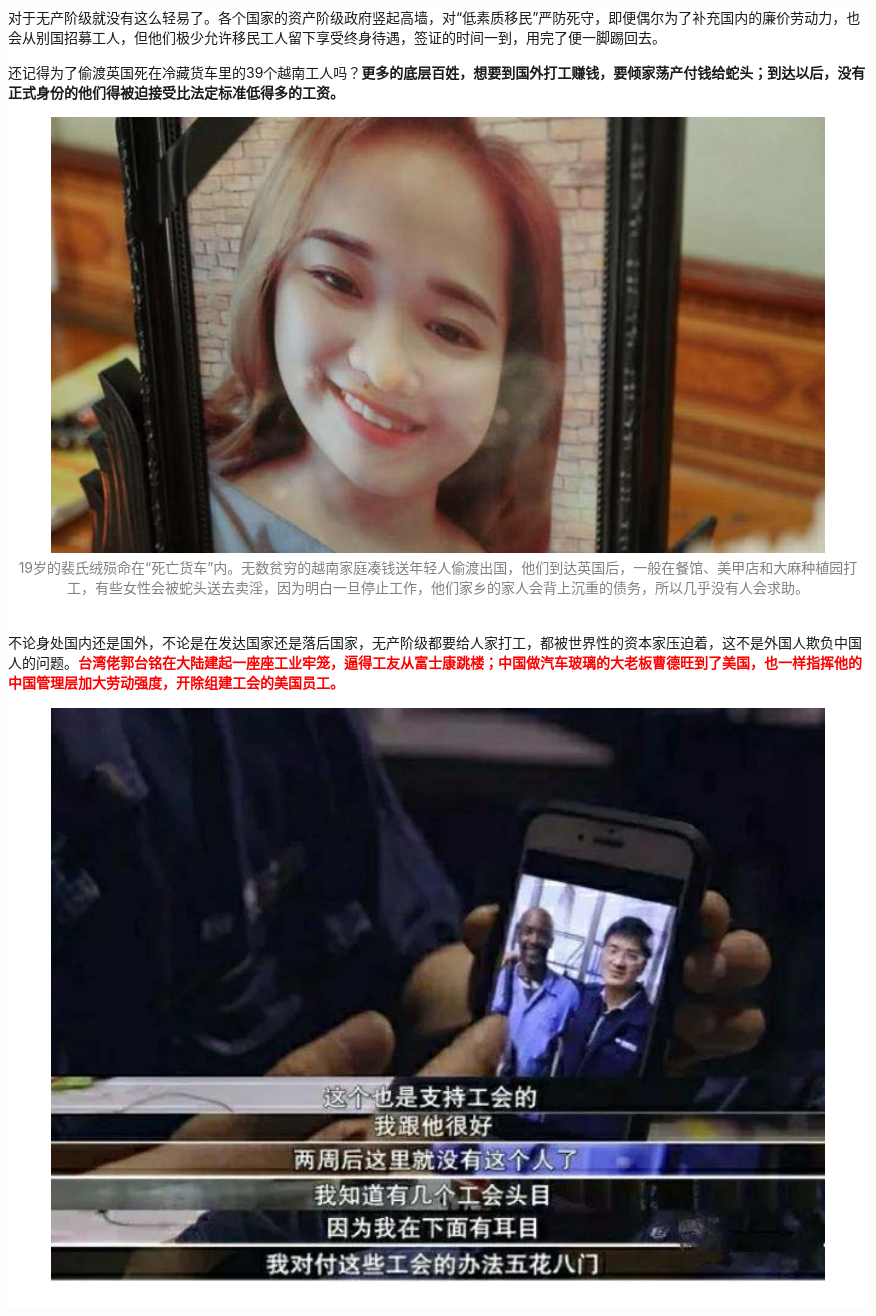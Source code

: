 对于无产阶级就没有这么轻易了。各个国家的资产阶级政府竖起高墙，对“低素质移民”严防死守，即便偶尔为了补充国内的廉价劳动力，也会从别国招募工人，但他们极少允许移民工人留下享受终身待遇，签证的时间一到，用完了便一脚踢回去。

还记得为了偷渡英国死在冷藏货车里的39个越南工人吗？**更多的底层百姓，想要到国外打工赚钱，要倾家荡产付钱给蛇头；到达以后，没有正式身份的他们得被迫接受比法定标准低得多的工资。**

<div style="text-align:center;color:grey"><img src="/images/202003/waiguoren4.jpg" width="90%"><br>19岁的裴氏绒殒命在“死亡货车”内。无数贫穷的越南家庭凑钱送年轻人偷渡出国，他们到达英国后，一般在餐馆、美甲店和大麻种植园打工，有些女性会被蛇头送去卖淫，因为明白一旦停止工作，他们家乡的家人会背上沉重的债务，所以几乎没有人会求助。</div><br>

不论身处国内还是国外，不论是在发达国家还是落后国家，无产阶级都要给人家打工，都被世界性的资本家压迫着，这不是外国人欺负中国人的问题。<strong><span style="color:red">台湾佬郭台铭在大陆建起一座座工业牢笼，逼得工友从富士康跳楼；中国做汽车玻璃的大老板曹德旺到了美国，也一样指挥他的中国管理层加大劳动强度，开除组建工会的美国员工。</span></strong>

<div style="text-align:center;color:grey"><img src="/images/202003/waiguoren5.jpg" width="90%"></div><br>
